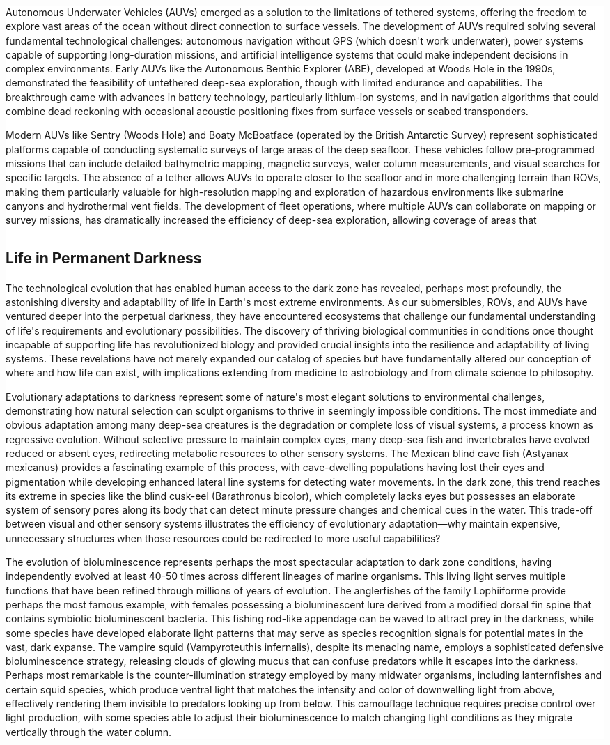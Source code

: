Autonomous Underwater Vehicles (AUVs) emerged as a solution to the limitations of tethered systems, offering the freedom to explore vast areas of the ocean without direct connection to surface vessels. The development of AUVs required solving several fundamental technological challenges: autonomous navigation without GPS (which doesn't work underwater), power systems capable of supporting long-duration missions, and artificial intelligence systems that could make independent decisions in complex environments. Early AUVs like the Autonomous Benthic Explorer (ABE), developed at Woods Hole in the 1990s, demonstrated the feasibility of untethered deep-sea exploration, though with limited endurance and capabilities. The breakthrough came with advances in battery technology, particularly lithium-ion systems, and in navigation algorithms that could combine dead reckoning with occasional acoustic positioning fixes from surface vessels or seabed transponders.

Modern AUVs like Sentry (Woods Hole) and Boaty McBoatface (operated by the British Antarctic Survey) represent sophisticated platforms capable of conducting systematic surveys of large areas of the deep seafloor. These vehicles follow pre-programmed missions that can include detailed bathymetric mapping, magnetic surveys, water column measurements, and visual searches for specific targets. The absence of a tether allows AUVs to operate closer to the seafloor and in more challenging terrain than ROVs, making them particularly valuable for high-resolution mapping and exploration of hazardous environments like submarine canyons and hydrothermal vent fields. The development of fleet operations, where multiple AUVs can collaborate on mapping or survey missions, has dramatically increased the efficiency of deep-sea exploration, allowing coverage of areas that

## Life in Permanent Darkness

The technological evolution that has enabled human access to the dark zone has revealed, perhaps most profoundly, the astonishing diversity and adaptability of life in Earth's most extreme environments. As our submersibles, ROVs, and AUVs have ventured deeper into the perpetual darkness, they have encountered ecosystems that challenge our fundamental understanding of life's requirements and evolutionary possibilities. The discovery of thriving biological communities in conditions once thought incapable of supporting life has revolutionized biology and provided crucial insights into the resilience and adaptability of living systems. These revelations have not merely expanded our catalog of species but have fundamentally altered our conception of where and how life can exist, with implications extending from medicine to astrobiology and from climate science to philosophy.

Evolutionary adaptations to darkness represent some of nature's most elegant solutions to environmental challenges, demonstrating how natural selection can sculpt organisms to thrive in seemingly impossible conditions. The most immediate and obvious adaptation among many deep-sea creatures is the degradation or complete loss of visual systems, a process known as regressive evolution. Without selective pressure to maintain complex eyes, many deep-sea fish and invertebrates have evolved reduced or absent eyes, redirecting metabolic resources to other sensory systems. The Mexican blind cave fish (Astyanax mexicanus) provides a fascinating example of this process, with cave-dwelling populations having lost their eyes and pigmentation while developing enhanced lateral line systems for detecting water movements. In the dark zone, this trend reaches its extreme in species like the blind cusk-eel (Barathronus bicolor), which completely lacks eyes but possesses an elaborate system of sensory pores along its body that can detect minute pressure changes and chemical cues in the water. This trade-off between visual and other sensory systems illustrates the efficiency of evolutionary adaptation—why maintain expensive, unnecessary structures when those resources could be redirected to more useful capabilities?

The evolution of bioluminescence represents perhaps the most spectacular adaptation to dark zone conditions, having independently evolved at least 40-50 times across different lineages of marine organisms. This living light serves multiple functions that have been refined through millions of years of evolution. The anglerfishes of the family Lophiiforme provide perhaps the most famous example, with females possessing a bioluminescent lure derived from a modified dorsal fin spine that contains symbiotic bioluminescent bacteria. This fishing rod-like appendage can be waved to attract prey in the darkness, while some species have developed elaborate light patterns that may serve as species recognition signals for potential mates in the vast, dark expanse. The vampire squid (Vampyroteuthis infernalis), despite its menacing name, employs a sophisticated defensive bioluminescence strategy, releasing clouds of glowing mucus that can confuse predators while it escapes into the darkness. Perhaps most remarkable is the counter-illumination strategy employed by many midwater organisms, including lanternfishes and certain squid species, which produce ventral light that matches the intensity and color of downwelling light from above, effectively rendering them invisible to predators looking up from below. This camouflage technique requires precise control over light production, with some species able to adjust their bioluminescence to match changing light conditions as they migrate vertically through the water column.
